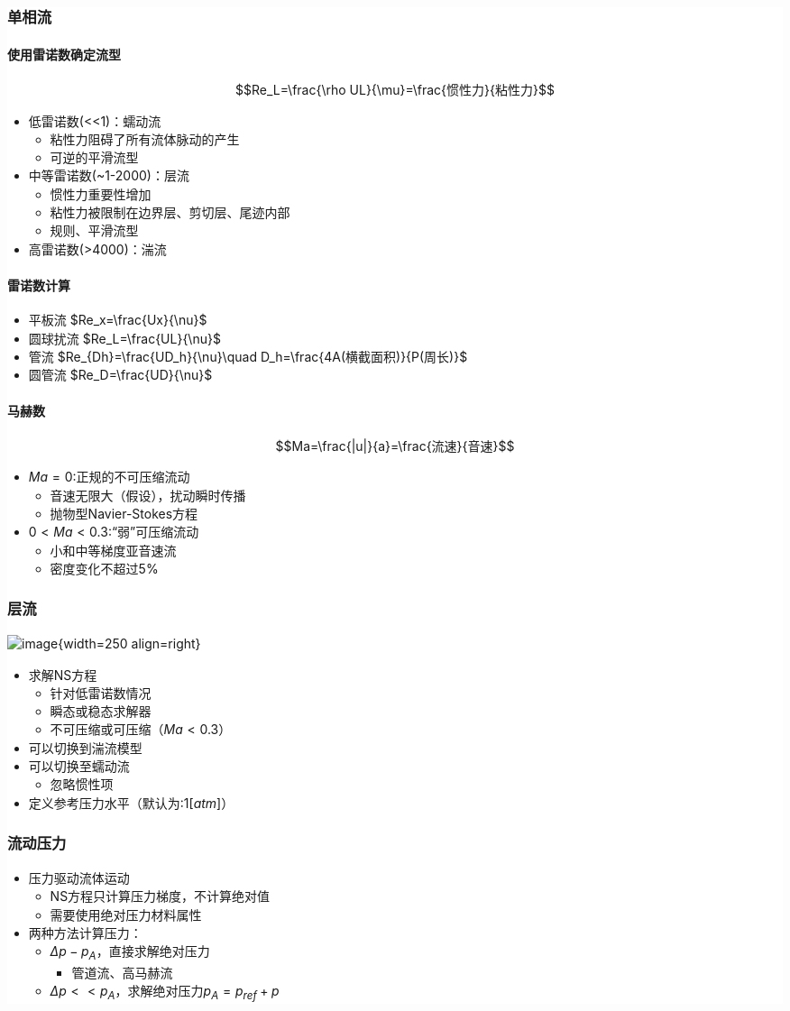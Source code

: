 ### 单相流

#### 使用雷诺数确定流型

$$Re_L=\frac{\rho UL}{\mu}=\frac{惯性力}{粘性力}$$

- 低雷诺数(<<1)：蠕动流
    - 粘性力阻碍了所有流体脉动的产生
    - 可逆的平滑流型
- 中等雷诺数(~1-2000)：层流
    - 惯性力重要性增加
    - 粘性力被限制在边界层、剪切层、尾迹内部
    - 规则、平滑流型
- 高雷诺数(>4000)：湍流

#### 雷诺数计算

- 平板流 $Re_x=\frac{Ux}{\nu}$
- 圆球扰流 $Re_L=\frac{UL}{\nu}$
- 管流 $Re_{Dh}=\frac{UD_h}{\nu}\quad D_h=\frac{4A(横截面积)}{P(周长)}$
- 圆管流 $Re_D=\frac{UD}{\nu}$

#### 马赫数

$$Ma=\frac{|u|}{a}=\frac{流速}{音速}$$

- $Ma=0$:正规的不可压缩流动
    - 音速无限大（假设），扰动瞬时传播
    - 抛物型Navier-Stokes方程
- $0<Ma<0.3$:“弱”可压缩流动
    - 小和中等梯度亚音速流
    - 密度变化不超过5%

### 层流

![image](https://github.com/DINOREXNB/dinorexnb.github.io/blob/main/docs/images/comsol12.png?raw=true){width=250 align=right}

- 求解NS方程
    - 针对低雷诺数情况
    - 瞬态或稳态求解器
    - 不可压缩或可压缩（$Ma<0.3$）
- 可以切换到湍流模型
- 可以切换至蠕动流
    - 忽略惯性项
- 定义参考压力水平（默认为:$1[atm]$）
  
### 流动压力

- 压力驱动流体运动
    - NS方程只计算压力梯度，不计算绝对值
    - 需要使用绝对压力材料属性
- 两种方法计算压力：
    - $\Delta p - p_A$，直接求解绝对压力
        - 管道流、高马赫流
    - $\Delta p << p_A$，求解绝对压力$p_A=p_{ref}+p$
